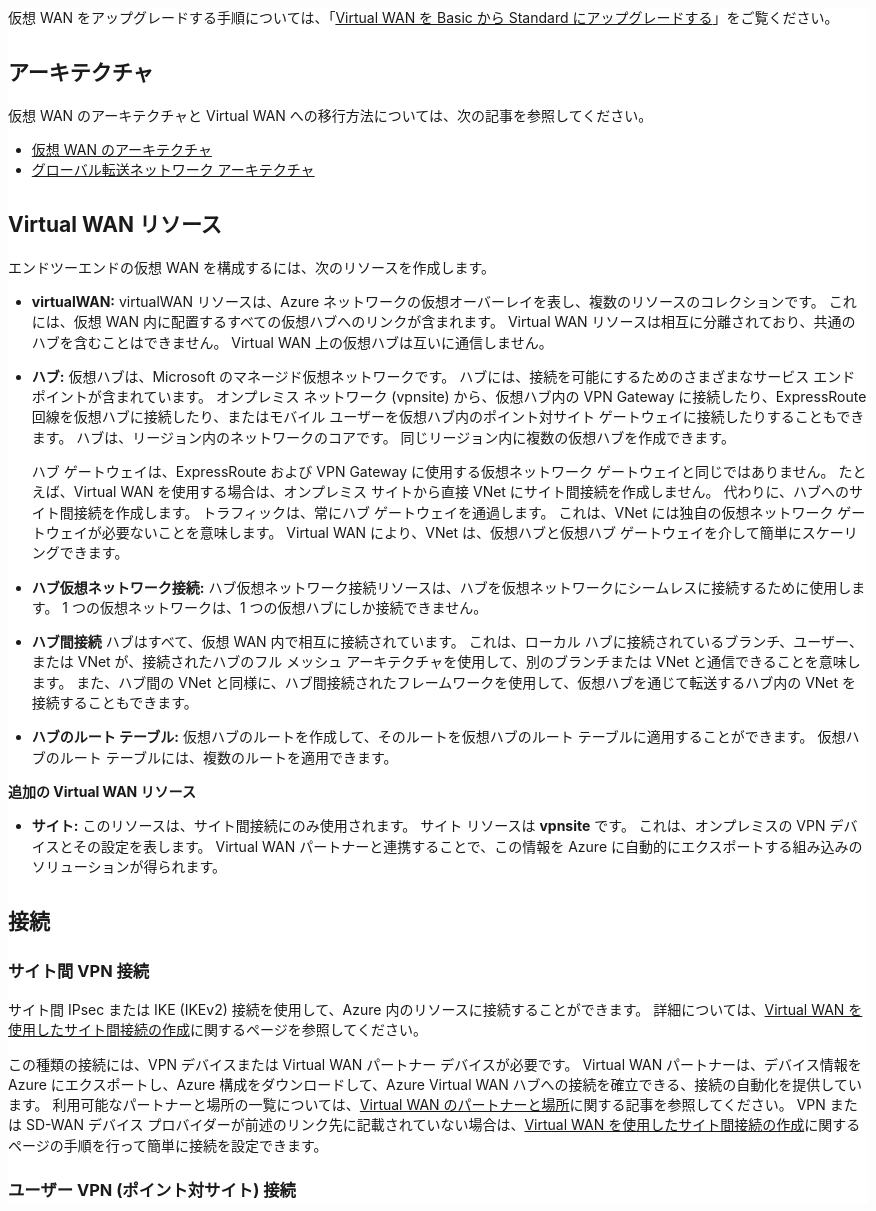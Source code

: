 仮想 WAN をアップグレードする手順については、「[Virtual WAN を Basic から Standard にアップグレードする](upgrade-virtual-wan.md)」をご覧ください。

## <a name="architecture"></a><a name="architecture"></a>アーキテクチャ

仮想 WAN のアーキテクチャと Virtual WAN への移行方法については、次の記事を参照してください。

* [仮想 WAN のアーキテクチャ](migrate-from-hub-spoke-topology.md)
* [グローバル転送ネットワーク アーキテクチャ](virtual-wan-global-transit-network-architecture.md)

## <a name="virtual-wan-resources"></a><a name="resources"></a>Virtual WAN リソース

エンドツーエンドの仮想 WAN を構成するには、次のリソースを作成します。

* **virtualWAN:** virtualWAN リソースは、Azure ネットワークの仮想オーバーレイを表し、複数のリソースのコレクションです。 これには、仮想 WAN 内に配置するすべての仮想ハブへのリンクが含まれます。 Virtual WAN リソースは相互に分離されており、共通のハブを含むことはできません。 Virtual WAN 上の仮想ハブは互いに通信しません。

* **ハブ:** 仮想ハブは、Microsoft のマネージド仮想ネットワークです。 ハブには、接続を可能にするためのさまざまなサービス エンドポイントが含まれています。 オンプレミス ネットワーク (vpnsite) から、仮想ハブ内の VPN Gateway に接続したり、ExpressRoute 回線を仮想ハブに接続したり、またはモバイル ユーザーを仮想ハブ内のポイント対サイト ゲートウェイに接続したりすることもできます。 ハブは、リージョン内のネットワークのコアです。 同じリージョン内に複数の仮想ハブを作成できます。 

  ハブ ゲートウェイは、ExpressRoute および VPN Gateway に使用する仮想ネットワーク ゲートウェイと同じではありません。 たとえば、Virtual WAN を使用する場合は、オンプレミス サイトから直接 VNet にサイト間接続を作成しません。 代わりに、ハブへのサイト間接続を作成します。 トラフィックは、常にハブ ゲートウェイを通過します。 これは、VNet には独自の仮想ネットワーク ゲートウェイが必要ないことを意味します。 Virtual WAN により、VNet は、仮想ハブと仮想ハブ ゲートウェイを介して簡単にスケーリングできます。

* **ハブ仮想ネットワーク接続:** ハブ仮想ネットワーク接続リソースは、ハブを仮想ネットワークにシームレスに接続するために使用します。 1 つの仮想ネットワークは、1 つの仮想ハブにしか接続できません。 

* **ハブ間接続** ハブはすべて、仮想 WAN 内で相互に接続されています。 これは、ローカル ハブに接続されているブランチ、ユーザー、または VNet が、接続されたハブのフル メッシュ アーキテクチャを使用して、別のブランチまたは VNet と通信できることを意味します。 また、ハブ間の VNet と同様に、ハブ間接続されたフレームワークを使用して、仮想ハブを通じて転送するハブ内の VNet を接続することもできます。

* **ハブのルート テーブル:** 仮想ハブのルートを作成して、そのルートを仮想ハブのルート テーブルに適用することができます。 仮想ハブのルート テーブルには、複数のルートを適用できます。

**追加の Virtual WAN リソース**

* **サイト:** このリソースは、サイト間接続にのみ使用されます。 サイト リソースは **vpnsite** です。 これは、オンプレミスの VPN デバイスとその設定を表します。 Virtual WAN パートナーと連携することで、この情報を Azure に自動的にエクスポートする組み込みのソリューションが得られます。

## <a name="connectivity"></a><a name="connectivity"></a>接続

### <a name="site-to-site-vpn-connections"></a><a name="s2s"></a>サイト間 VPN 接続

サイト間 IPsec または IKE (IKEv2) 接続を使用して、Azure 内のリソースに接続することができます。 詳細については、[Virtual WAN を使用したサイト間接続の作成](virtual-wan-site-to-site-portal.md)に関するページを参照してください。 

この種類の接続には、VPN デバイスまたは Virtual WAN パートナー デバイスが必要です。 Virtual WAN パートナーは、デバイス情報を Azure にエクスポートし、Azure 構成をダウンロードして、Azure Virtual WAN ハブへの接続を確立できる、接続の自動化を提供しています。 利用可能なパートナーと場所の一覧については、[Virtual WAN のパートナーと場所](virtual-wan-locations-partners.md)に関する記事を参照してください。 VPN または SD-WAN デバイス プロバイダーが前述のリンク先に記載されていない場合は、[Virtual WAN を使用したサイト間接続の作成](virtual-wan-site-to-site-portal.md)に関するページの手順を行って簡単に接続を設定できます。

### <a name="user-vpn-point-to-site-connections"></a><a name="uservpn"></a>ユーザー VPN (ポイント対サイト) 接続
